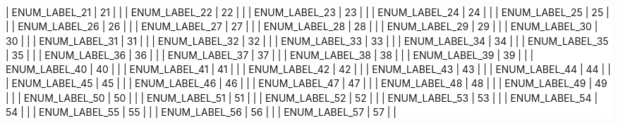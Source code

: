 | ENUM_LABEL_21 | 21 |  |
| ENUM_LABEL_22 | 22 |  |
| ENUM_LABEL_23 | 23 |  |
| ENUM_LABEL_24 | 24 |  |
| ENUM_LABEL_25 | 25 |  |
| ENUM_LABEL_26 | 26 |  |
| ENUM_LABEL_27 | 27 |  |
| ENUM_LABEL_28 | 28 |  |
| ENUM_LABEL_29 | 29 |  |
| ENUM_LABEL_30 | 30 |  |
| ENUM_LABEL_31 | 31 |  |
| ENUM_LABEL_32 | 32 |  |
| ENUM_LABEL_33 | 33 |  |
| ENUM_LABEL_34 | 34 |  |
| ENUM_LABEL_35 | 35 |  |
| ENUM_LABEL_36 | 36 |  |
| ENUM_LABEL_37 | 37 |  |
| ENUM_LABEL_38 | 38 |  |
| ENUM_LABEL_39 | 39 |  |
| ENUM_LABEL_40 | 40 |  |
| ENUM_LABEL_41 | 41 |  |
| ENUM_LABEL_42 | 42 |  |
| ENUM_LABEL_43 | 43 |  |
| ENUM_LABEL_44 | 44 |  |
| ENUM_LABEL_45 | 45 |  |
| ENUM_LABEL_46 | 46 |  |
| ENUM_LABEL_47 | 47 |  |
| ENUM_LABEL_48 | 48 |  |
| ENUM_LABEL_49 | 49 |  |
| ENUM_LABEL_50 | 50 |  |
| ENUM_LABEL_51 | 51 |  |
| ENUM_LABEL_52 | 52 |  |
| ENUM_LABEL_53 | 53 |  |
| ENUM_LABEL_54 | 54 |  |
| ENUM_LABEL_55 | 55 |  |
| ENUM_LABEL_56 | 56 |  |
| ENUM_LABEL_57 | 57 |  |